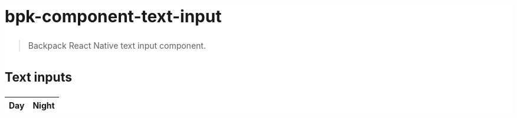 # bpk-component-text-input

> Backpack React Native text input component.

## Text inputs

| Day | Night |
| --- | --- |